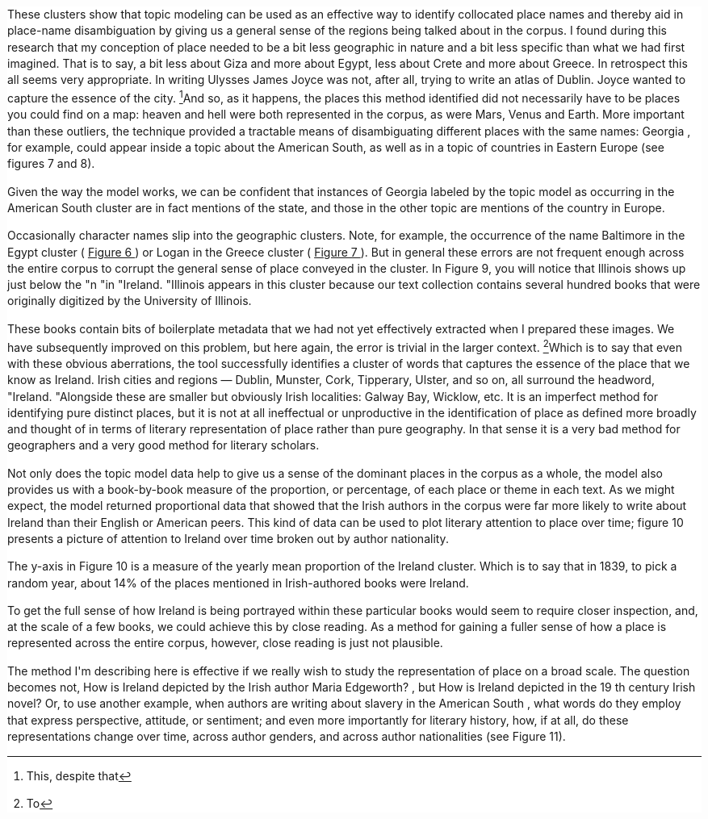 These clusters show that topic modeling can be used as an effective way to identify collocated place names and thereby aid in place-name disambiguation by giving us a general sense of the regions being talked about in the corpus. I found during this research that my conception of place needed to be a bit less geographic in nature and a bit less specific than what we had first imagined. That is to say, a bit less about Giza and more about Egypt, less about Crete and more about Greece. In retrospect this all seems very appropriate. In writing Ulysses James Joyce was not, after all, trying to write an atlas of Dublin. Joyce wanted to capture the essence of the city. [^5]And so, as it happens, the places this method identified did not necessarily have to be places you could find on a map: heaven and hell were both represented in the corpus, as were Mars, Venus and Earth. More important than these outliers, the technique provided a tractable means of disambiguating different places with the same names: Georgia , for example, could appear inside a topic about the American South, as well as in a topic of countries in Eastern Europe (see figures 7 and 8). 

Given the way the model works, we can be confident that instances of Georgia labeled by the topic model as occurring in the American South cluster are in fact mentions of the state, and those in the other topic are mentions of the country in Europe. 

Occasionally character names slip into the geographic clusters. Note, for example, the occurrence of the name Baltimore in the Egypt cluster ( [Figure 6 ](#figure06)) or Logan in the Greece cluster ( [Figure 7 ](#figure07)). But in general these errors are not frequent enough across the entire corpus to corrupt the general sense of place conveyed in the cluster. In Figure 9, you will notice that Illinois shows up just below the "n "in "Ireland. "Illinois appears in this cluster because our text collection contains several hundred books that were originally digitized by the University of Illinois. 

These books contain bits of boilerplate metadata that we had not yet effectively extracted when I prepared these images. We have subsequently improved on this problem, but here again, the error is trivial in the larger context. [^6]Which is to say that even with these obvious aberrations, the tool successfully identifies a cluster of words that captures the essence of the place that we know as Ireland. Irish cities and regions — Dublin, Munster, Cork, Tipperary, Ulster, and so on, all surround the headword, "Ireland. "Alongside these are smaller but obviously Irish localities: Galway Bay, Wicklow, etc. It is an imperfect method for identifying pure distinct places, but it is not at all ineffectual or unproductive in the identification of place as defined more broadly and thought of in terms of literary representation of place rather than pure geography. In that sense it is a very bad method for geographers and a very good method for literary scholars. 

Not only does the topic model data help to give us a sense of the dominant places in the corpus as a whole, the model also provides us with a book-by-book measure of the proportion, or percentage, of each place or theme in each text. As we might expect, the model returned proportional data that showed that the Irish authors in the corpus were far more likely to write about Ireland than their English or American peers. This kind of data can be used to plot literary attention to place over time; figure 10 presents a picture of attention to Ireland over time broken out by author nationality. 

The y-axis in Figure 10 is a measure of the yearly mean proportion of the Ireland cluster. Which is to say that in 1839, to pick a random year, about 14% of the places mentioned in Irish-authored books were Ireland. 

To get the full sense of how Ireland is being portrayed within these particular books would seem to require closer inspection, and, at the scale of a few books, we could achieve this by close reading. As a method for gaining a fuller sense of how a place is represented across the entire corpus, however, close reading is just not plausible. 

The method I'm describing here is effective if we really wish to study the representation of place on a broad scale. The question becomes not, How is Ireland depicted by the Irish author Maria Edgeworth? , but How is Ireland depicted in the 19 th century Irish novel? Or, to use another example, when authors are writing about slavery in the American South , what words do they employ that express perspective, attitude, or sentiment; and even more importantly for literary history, how, if at all, do these representations change over time, across author genders, and across author nationalities (see Figure 11). 


[^1]:  Initial results were presented as a co-authored paper at the 37th Annual Meeting of the Social Science History
[^2]:  See http://www.matthewjockers.net/2011/09/29/the-lda-buffet-is-now-open-or-latent-dirichlet-allocation-for-english-majors/
[^3]:  These
[^4]:  You can find all 500 themes on my web site: http://www.matthewjockers.net/macroanalysisbook/macro-themes/
[^5]:  This, despite that
[^6]:  To
[^7]:  Also see http://www.cs.uic.edu/~liub/FBS/sentiment-analysis.html
[^8]:  Note that these sentiments are identical to those